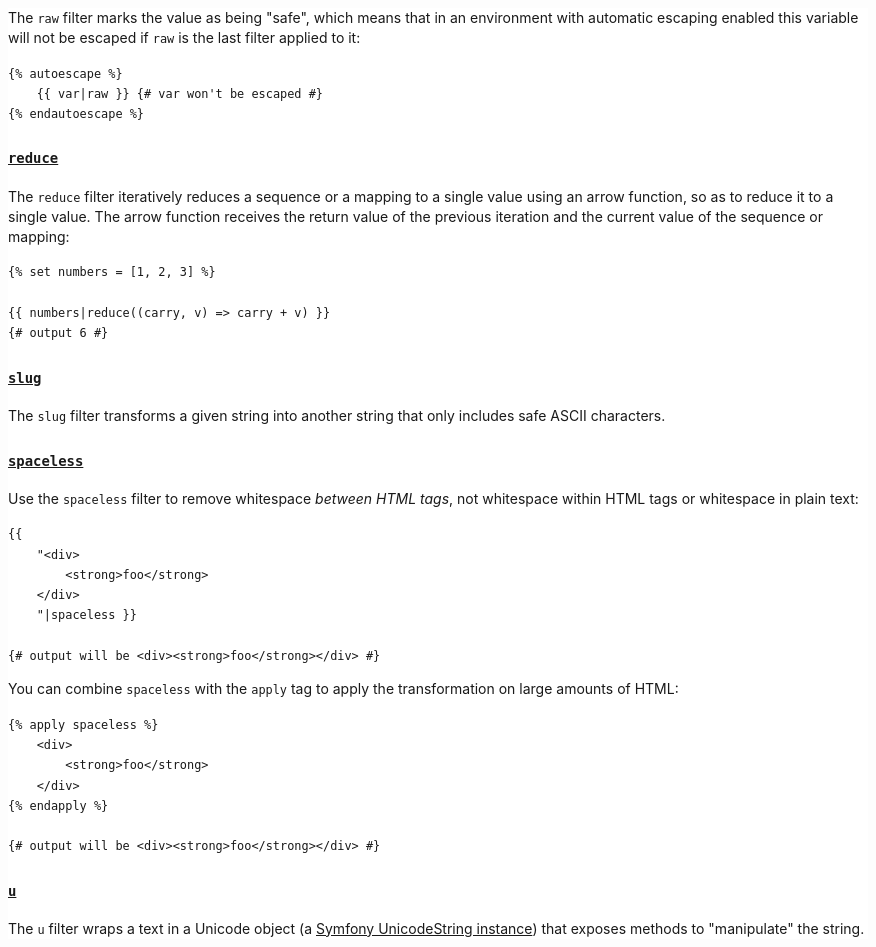 The  `raw`  filter marks the value as being "safe", which means that in an environment with automatic escaping enabled this variable will not be escaped if  `raw`  is the last filter applied to it:
```twig
{% autoescape %}
    {{ var|raw }} {# var won't be escaped #}
{% endautoescape %}
```
### [`reduce`](https://twig.symfony.com/doc/2.x/filters/reduce.html#reduce "Permalink to this headline")

The  `reduce`  filter iteratively reduces a sequence or a mapping to a single value using an arrow function, so as to reduce it to a single value. The arrow function receives the return value of the previous iteration and the current value of the sequence or mapping:
```twig
{% set numbers = [1, 2, 3] %}

{{ numbers|reduce((carry, v) => carry + v) }}
{# output 6 #}
```
### [`slug`](https://twig.symfony.com/doc/2.x/filters/slug.html#slug "Permalink to this headline")

The  `slug`  filter transforms a given string into another string that only includes safe ASCII characters.

### [`spaceless`](https://twig.symfony.com/doc/2.x/filters/spaceless.html#spaceless "Permalink to this headline")
Use the  `spaceless`  filter to remove whitespace  _between HTML tags_, not whitespace within HTML tags or whitespace in plain text:
```twig
{{
    "<div>
        <strong>foo</strong>
    </div>
    "|spaceless }}

{# output will be <div><strong>foo</strong></div> #}
```

You can combine  `spaceless`  with the  `apply`  tag to apply the transformation on large amounts of HTML:
```twig
{% apply spaceless %}
    <div>
        <strong>foo</strong>
    </div>
{% endapply %}

{# output will be <div><strong>foo</strong></div> #}
```
### [`u`](https://twig.symfony.com/doc/2.x/filters/u.html#u "Permalink to this headline")
The  `u`  filter wraps a text in a Unicode object (a  [Symfony UnicodeString instance](https://symfony.com/doc/current/components/string.html)) that exposes methods to "manipulate" the string.
